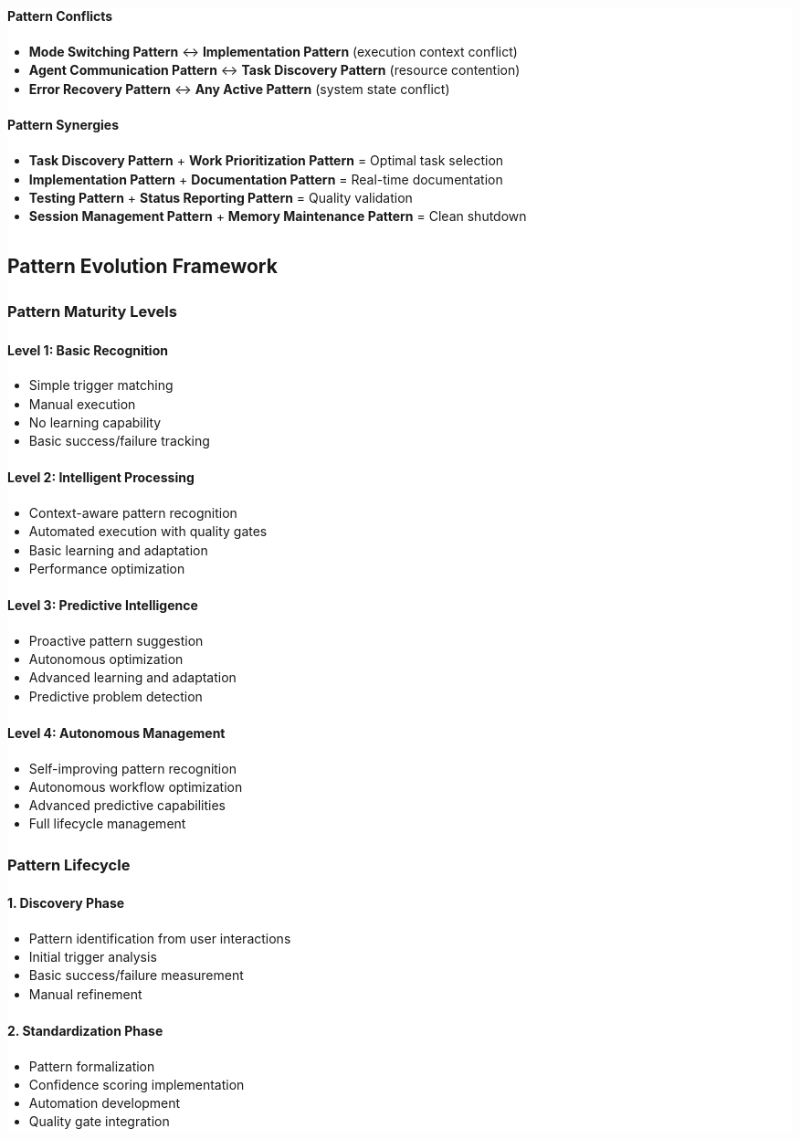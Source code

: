 #### Pattern Conflicts
- **Mode Switching Pattern** ↔ **Implementation Pattern** (execution context conflict)
- **Agent Communication Pattern** ↔ **Task Discovery Pattern** (resource contention)
- **Error Recovery Pattern** ↔ **Any Active Pattern** (system state conflict)

#### Pattern Synergies
- **Task Discovery Pattern** + **Work Prioritization Pattern** = Optimal task selection
- **Implementation Pattern** + **Documentation Pattern** = Real-time documentation
- **Testing Pattern** + **Status Reporting Pattern** = Quality validation
- **Session Management Pattern** + **Memory Maintenance Pattern** = Clean shutdown

## Pattern Evolution Framework

### Pattern Maturity Levels

#### Level 1: Basic Recognition
- Simple trigger matching
- Manual execution
- No learning capability
- Basic success/failure tracking

#### Level 2: Intelligent Processing
- Context-aware pattern recognition
- Automated execution with quality gates
- Basic learning and adaptation
- Performance optimization

#### Level 3: Predictive Intelligence
- Proactive pattern suggestion
- Autonomous optimization
- Advanced learning and adaptation
- Predictive problem detection

#### Level 4: Autonomous Management
- Self-improving pattern recognition
- Autonomous workflow optimization
- Advanced predictive capabilities
- Full lifecycle management

### Pattern Lifecycle

#### 1. Discovery Phase
- Pattern identification from user interactions
- Initial trigger analysis
- Basic success/failure measurement
- Manual refinement

#### 2. Standardization Phase
- Pattern formalization
- Confidence scoring implementation
- Automation development
- Quality gate integration
